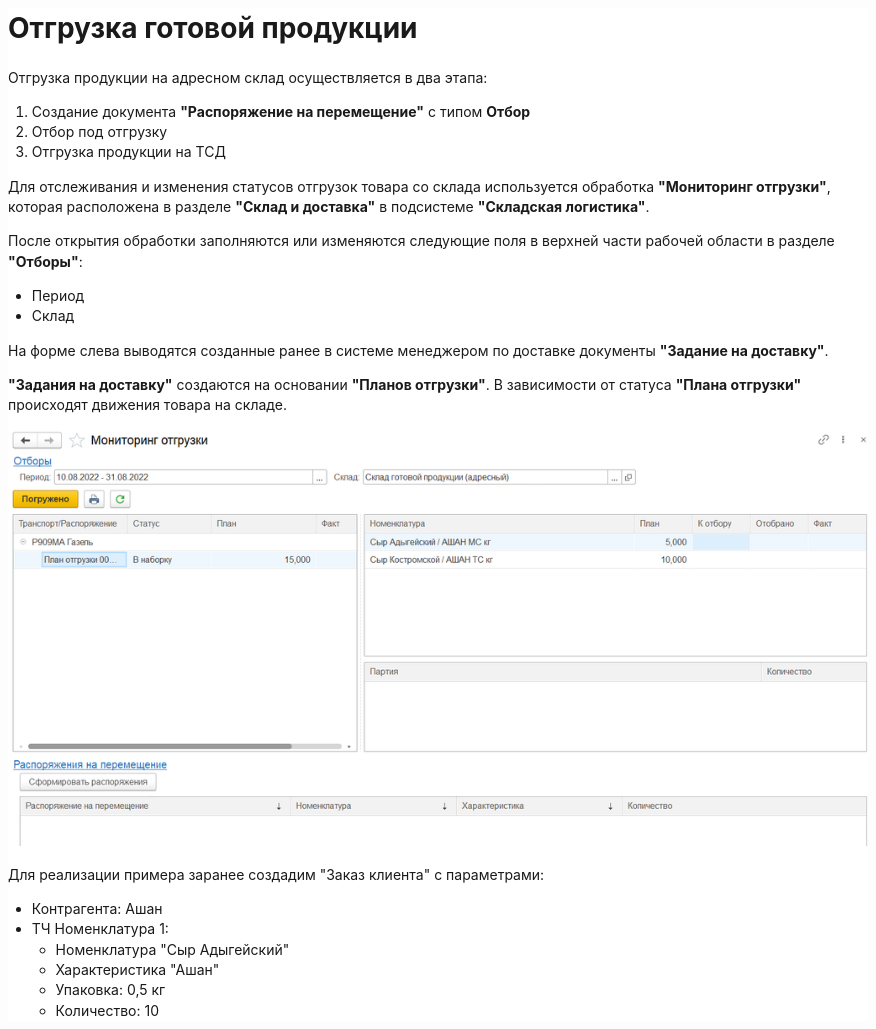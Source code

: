 # Отгрузка готовой продукции

Отгрузка продукции на адресном склад осуществляется в два этапа:

1. Создание документа **"Распоряжение на перемещение"** с типом **Отбор**
2. Отбор под отгрузку
3. Отгрузка продукции на ТСД

Для отслеживания и изменения статусов отгрузок товара со склада используется обработка **"Мониторинг отгрузки"**, которая расположена в разделе **"Склад и доставка"** в подсистеме **"Складская логистика"**.

После открытия обработки заполняются или изменяются следующие поля в верхней части рабочей области в разделе **"Отборы"**:

- Период
- Склад

На форме слева выводятся созданные ранее в системе менеджером по доставке документы **"Задание на доставку"**.

**"Задания на доставку"** создаются на основании **"Планов отгрузки"**. В зависимости от статуса **"Плана отгрузки"** происходят движения товара на складе.

![1](OtgruzkaNaTCD.assets/1.png)

Для реализации примера заранее создадим "Заказ клиента" с параметрами:

- Контрагента: Ашан
- ТЧ Номенклатура 1:
    - Номенклатура "Сыр Адыгейский"
    - Характеристика "Ашан"
    - Упаковка: 0,5 кг
    - Количество: 10
